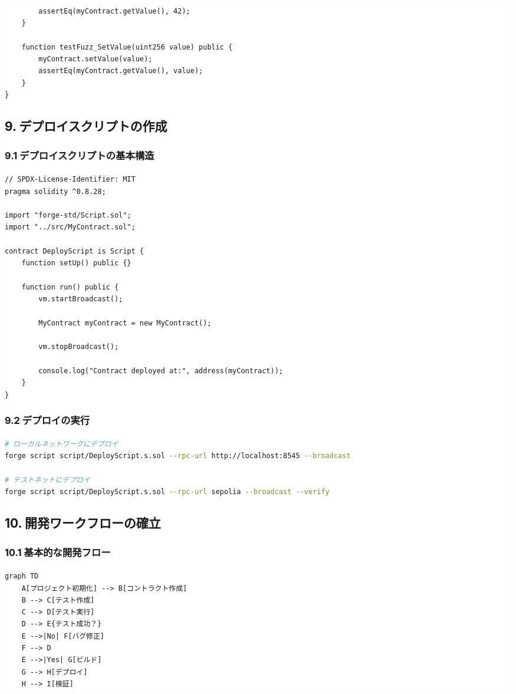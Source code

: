 ```solidity
        assertEq(myContract.getValue(), 42);
    }

    function testFuzz_SetValue(uint256 value) public {
        myContract.setValue(value);
        assertEq(myContract.getValue(), value);
    }
}
```

## 9. デプロイスクリプトの作成

### 9.1 デプロイスクリプトの基本構造

```solidity
// SPDX-License-Identifier: MIT
pragma solidity ^0.8.28;

import "forge-std/Script.sol";
import "../src/MyContract.sol";

contract DeployScript is Script {
    function setUp() public {}

    function run() public {
        vm.startBroadcast();
        
        MyContract myContract = new MyContract();
        
        vm.stopBroadcast();
        
        console.log("Contract deployed at:", address(myContract));
    }
}
```

### 9.2 デプロイの実行

```bash
# ローカルネットワークにデプロイ
forge script script/DeployScript.s.sol --rpc-url http://localhost:8545 --broadcast

# テストネットにデプロイ
forge script script/DeployScript.s.sol --rpc-url sepolia --broadcast --verify
```

## 10. 開発ワークフローの確立

### 10.1 基本的な開発フロー

```mermaid
graph TD
    A[プロジェクト初期化] --> B[コントラクト作成]
    B --> C[テスト作成]
    C --> D[テスト実行]
    D --> E{テスト成功？}
    E -->|No| F[バグ修正]
    F --> D
    E -->|Yes| G[ビルド]
    G --> H[デプロイ]
    H --> I[検証]
```
